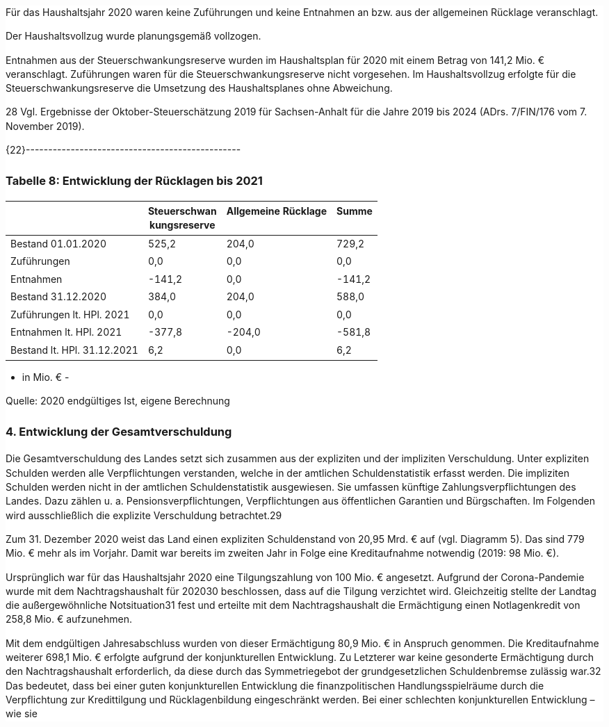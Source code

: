Für das Haushaltsjahr 2020 waren keine Zuführungen und keine Entnahmen an bzw. aus der allgemeinen Rücklage veranschlagt.

Der Haushaltsvollzug wurde planungsgemäß vollzogen.

Entnahmen aus der Steuerschwankungsreserve wurden im Haushaltsplan für 2020 mit einem Betrag von 141,2 Mio. € veranschlagt. Zuführungen waren für die Steuerschwankungsreserve nicht vorgesehen. Im Haushaltsvollzug erfolgte für die Steuerschwankungsreserve die Umsetzung des Haushaltsplanes ohne Abweichung.

 28 Vgl. Ergebnisse der Oktober-Steuerschätzung 2019 für Sachsen-Anhalt für die Jahre 2019 bis 2024 (ADrs. 7/FIN/176 vom 7. November 2019).

{22}------------------------------------------------

### **Tabelle 8: Entwicklung der Rücklagen bis 2021**

|                             | Steuerschwan<br>kungsreserve | Allgemeine Rücklage | Summe  |
|-----------------------------|------------------------------|---------------------|--------|
| Bestand 01.01.2020          | 525,2                        | 204,0               | 729,2  |
| Zuführungen                 | 0,0                          | 0,0                 | 0,0    |
| Entnahmen                   | -141,2                       | 0,0                 | -141,2 |
| Bestand 31.12.2020          | 384,0                        | 204,0               | 588,0  |
| Zuführungen lt. HPl. 2021   | 0,0                          | 0,0                 | 0,0    |
| Entnahmen lt. HPl. 2021     | -377,8                       | -204,0              | -581,8 |
| Bestand lt. HPl. 31.12.2021 | 6,2                          | 0,0                 | 6,2    |

- in Mio. € -

Quelle: 2020 endgültiges Ist, eigene Berechnung

### **4. Entwicklung der Gesamtverschuldung**

Die Gesamtverschuldung des Landes setzt sich zusammen aus der expliziten und der impliziten Verschuldung. Unter expliziten Schulden werden alle Verpflichtungen verstanden, welche in der amtlichen Schuldenstatistik erfasst werden. Die impliziten Schulden werden nicht in der amtlichen Schuldenstatistik ausgewiesen. Sie umfassen künftige Zahlungsverpflichtungen des Landes. Dazu zählen u. a. Pensionsverpflichtungen, Verpflichtungen aus öffentlichen Garantien und Bürgschaften. Im Folgenden wird ausschließlich die explizite Verschuldung betrachtet.29

Zum 31. Dezember 2020 weist das Land einen expliziten Schuldenstand von 20,95 Mrd. € auf (vgl. Diagramm 5). Das sind 779 Mio. € mehr als im Vorjahr. Damit war bereits im zweiten Jahr in Folge eine Kreditaufnahme notwendig (2019: 98 Mio. €).

Ursprünglich war für das Haushaltsjahr 2020 eine Tilgungszahlung von 100 Mio. € angesetzt. Aufgrund der Corona-Pandemie wurde mit dem Nachtragshaushalt für 202030 beschlossen, dass auf die Tilgung verzichtet wird. Gleichzeitig stellte der Landtag die außergewöhnliche Notsituation31 fest und erteilte mit dem Nachtragshaushalt die Ermächtigung einen Notlagenkredit von 258,8 Mio. € aufzunehmen.

Mit dem endgültigen Jahresabschluss wurden von dieser Ermächtigung 80,9 Mio. € in Anspruch genommen. Die Kreditaufnahme weiterer 698,1 Mio. € erfolgte aufgrund der konjunkturellen Entwicklung. Zu Letzterer war keine gesonderte Ermächtigung durch den Nachtragshaushalt erforderlich, da diese durch das Symmetriegebot der grundgesetzlichen Schuldenbremse zulässig war.32 Das bedeutet, dass bei einer guten konjunkturellen Entwicklung die finanzpolitischen Handlungsspielräume durch die Verpflichtung zur Kredittilgung und Rücklagenbildung eingeschränkt werden. Bei einer schlechten konjunkturellen Entwicklung – wie sie
